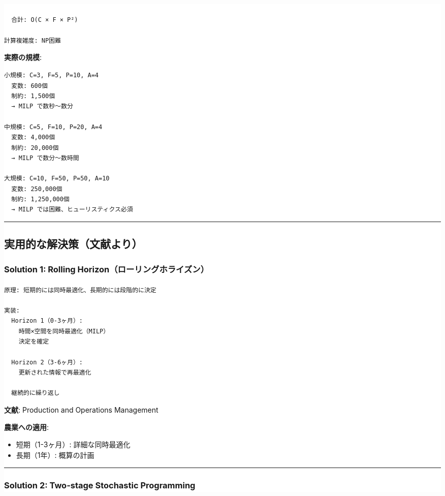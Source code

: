 ```
  
  合計: O(C × F × P²)

計算複雑度: NP困難
```

**実際の規模**:
```
小規模: C=3, F=5, P=10, A=4
  変数: 600個
  制約: 1,500個
  → MILP で数秒～数分

中規模: C=5, F=10, P=20, A=4
  変数: 4,000個
  制約: 20,000個
  → MILP で数分～数時間

大規模: C=10, F=50, P=50, A=10
  変数: 250,000個
  制約: 1,250,000個
  → MILP では困難、ヒューリスティクス必須
```

---

## 実用的な解決策（文献より）

### Solution 1: Rolling Horizon（ローリングホライズン）

```
原理: 短期的には同時最適化、長期的には段階的に決定

実装:
  Horizon 1（0-3ヶ月）:
    時間×空間を同時最適化（MILP）
    決定を確定
  
  Horizon 2（3-6ヶ月）:
    更新された情報で再最適化
    
  継続的に繰り返し
```

**文献**: Production and Operations Management

**農業への適用**:
- 短期（1-3ヶ月）: 詳細な同時最適化
- 長期（1年）: 概算の計画

---

### Solution 2: Two-stage Stochastic Programming

